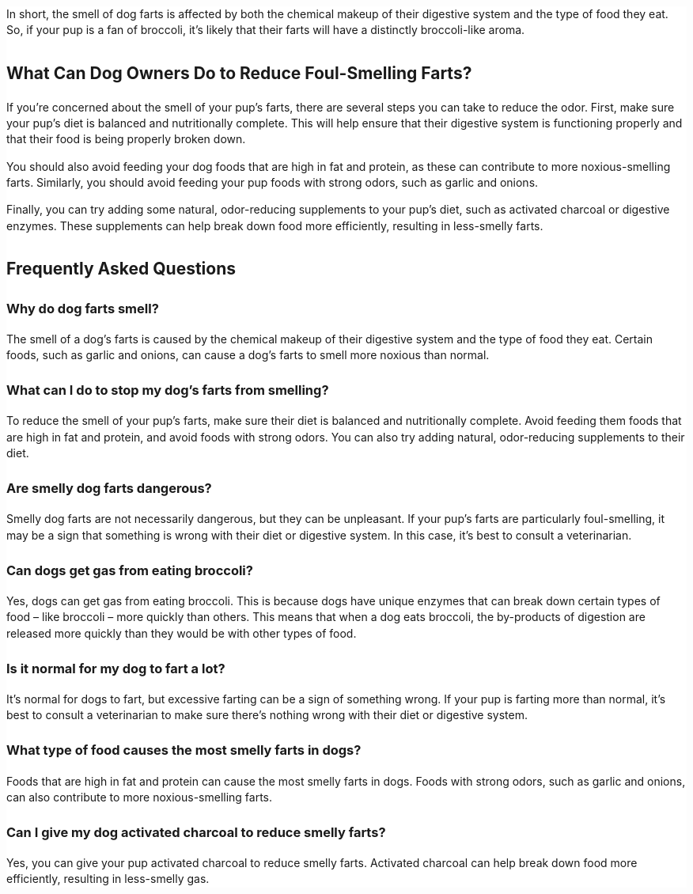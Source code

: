 <p>In short, the smell of dog farts is affected by both the chemical makeup of their digestive system and the type of food they eat. So, if your pup is a fan of broccoli, it’s likely that their farts will have a distinctly broccoli-like aroma.</p>

<h2>What Can Dog Owners Do to Reduce Foul-Smelling Farts?</h2>

<p>If you’re concerned about the smell of your pup’s farts, there are several steps you can take to reduce the odor. First, make sure your pup’s diet is balanced and nutritionally complete. This will help ensure that their digestive system is functioning properly and that their food is being properly broken down.</p>

<p>You should also avoid feeding your dog foods that are high in fat and protein, as these can contribute to more noxious-smelling farts. Similarly, you should avoid feeding your pup foods with strong odors, such as garlic and onions.</p>

<p>Finally, you can try adding some natural, odor-reducing supplements to your pup’s diet, such as activated charcoal or digestive enzymes. These supplements can help break down food more efficiently, resulting in less-smelly farts.</p>

<h2>Frequently Asked Questions</h2>

<h3>Why do dog farts smell?</h3>

<p>The smell of a dog’s farts is caused by the chemical makeup of their digestive system and the type of food they eat. Certain foods, such as garlic and onions, can cause a dog’s farts to smell more noxious than normal.</p>

<h3>What can I do to stop my dog’s farts from smelling?</h3>

<p>To reduce the smell of your pup’s farts, make sure their diet is balanced and nutritionally complete. Avoid feeding them foods that are high in fat and protein, and avoid foods with strong odors. You can also try adding natural, odor-reducing supplements to their diet.</p>

<h3>Are smelly dog farts dangerous?</h3>

<p>Smelly dog farts are not necessarily dangerous, but they can be unpleasant. If your pup’s farts are particularly foul-smelling, it may be a sign that something is wrong with their diet or digestive system. In this case, it’s best to consult a veterinarian.</p>

<h3>Can dogs get gas from eating broccoli?</h3>

<p>Yes, dogs can get gas from eating broccoli. This is because dogs have unique enzymes that can break down certain types of food – like broccoli – more quickly than others. This means that when a dog eats broccoli, the by-products of digestion are released more quickly than they would be with other types of food.</p>

<h3>Is it normal for my dog to fart a lot?</h3>

<p>It’s normal for dogs to fart, but excessive farting can be a sign of something wrong. If your pup is farting more than normal, it’s best to consult a veterinarian to make sure there’s nothing wrong with their diet or digestive system.</p>

<h3>What type of food causes the most smelly farts in dogs?</h3>

<p>Foods that are high in fat and protein can cause the most smelly farts in dogs. Foods with strong odors, such as garlic and onions, can also contribute to more noxious-smelling farts.</p>

<h3>Can I give my dog activated charcoal to reduce smelly farts?</h3>

<p>Yes, you can give your pup activated charcoal to reduce smelly farts. Activated charcoal can help break down food more efficiently, resulting in less-smelly gas.</p>
